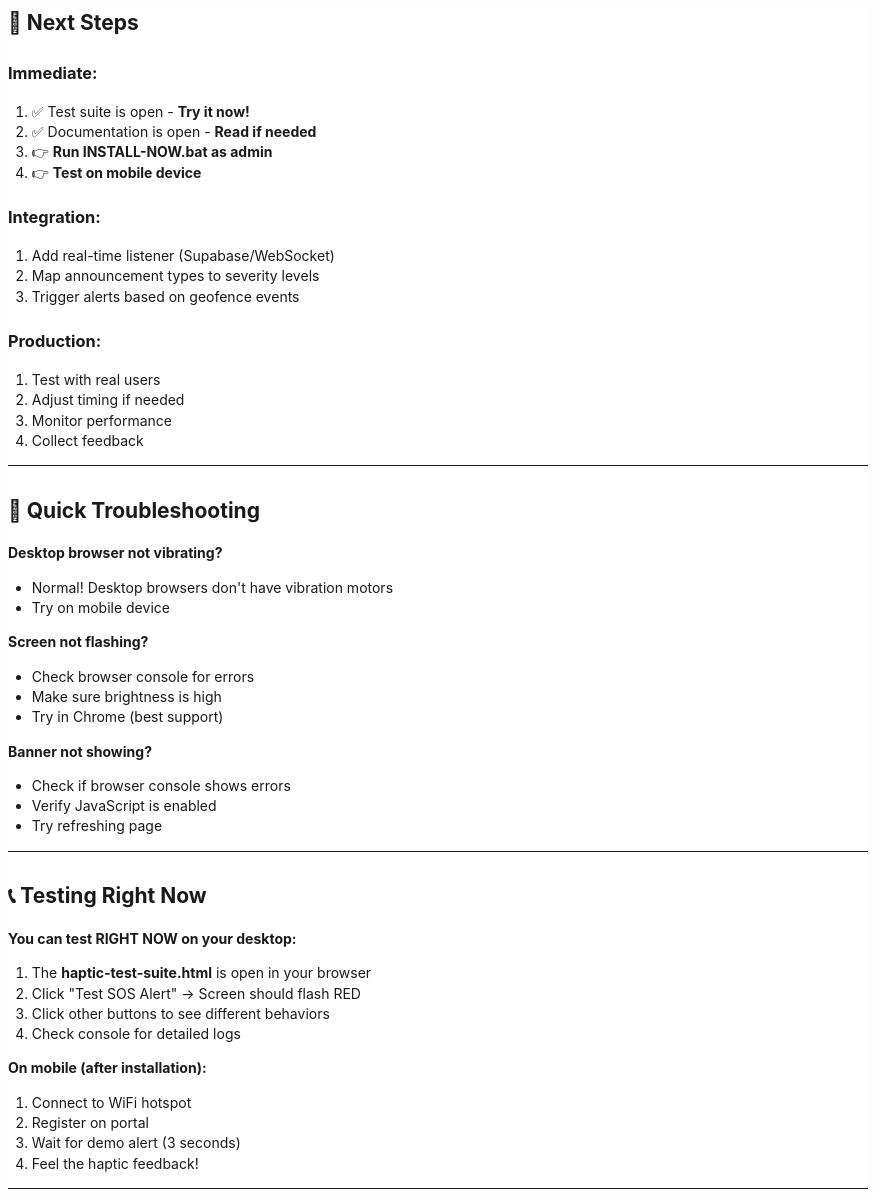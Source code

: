 ## 🎯 Next Steps

### **Immediate:**
1. ✅ Test suite is open - **Try it now!**
2. ✅ Documentation is open - **Read if needed**
3. 👉 **Run INSTALL-NOW.bat as admin**
4. 👉 **Test on mobile device**

### **Integration:**
1. Add real-time listener (Supabase/WebSocket)
2. Map announcement types to severity levels
3. Trigger alerts based on geofence events

### **Production:**
1. Test with real users
2. Adjust timing if needed
3. Monitor performance
4. Collect feedback

---

## 🐛 Quick Troubleshooting

**Desktop browser not vibrating?**
- Normal! Desktop browsers don't have vibration motors
- Try on mobile device

**Screen not flashing?**
- Check browser console for errors
- Make sure brightness is high
- Try in Chrome (best support)

**Banner not showing?**
- Check if browser console shows errors
- Verify JavaScript is enabled
- Try refreshing page

---

## 📞 Testing Right Now

**You can test RIGHT NOW on your desktop:**

1. The **haptic-test-suite.html** is open in your browser
2. Click "Test SOS Alert" → Screen should flash RED
3. Click other buttons to see different behaviors
4. Check console for detailed logs

**On mobile (after installation):**

1. Connect to WiFi hotspot
2. Register on portal
3. Wait for demo alert (3 seconds)
4. Feel the haptic feedback!

---
